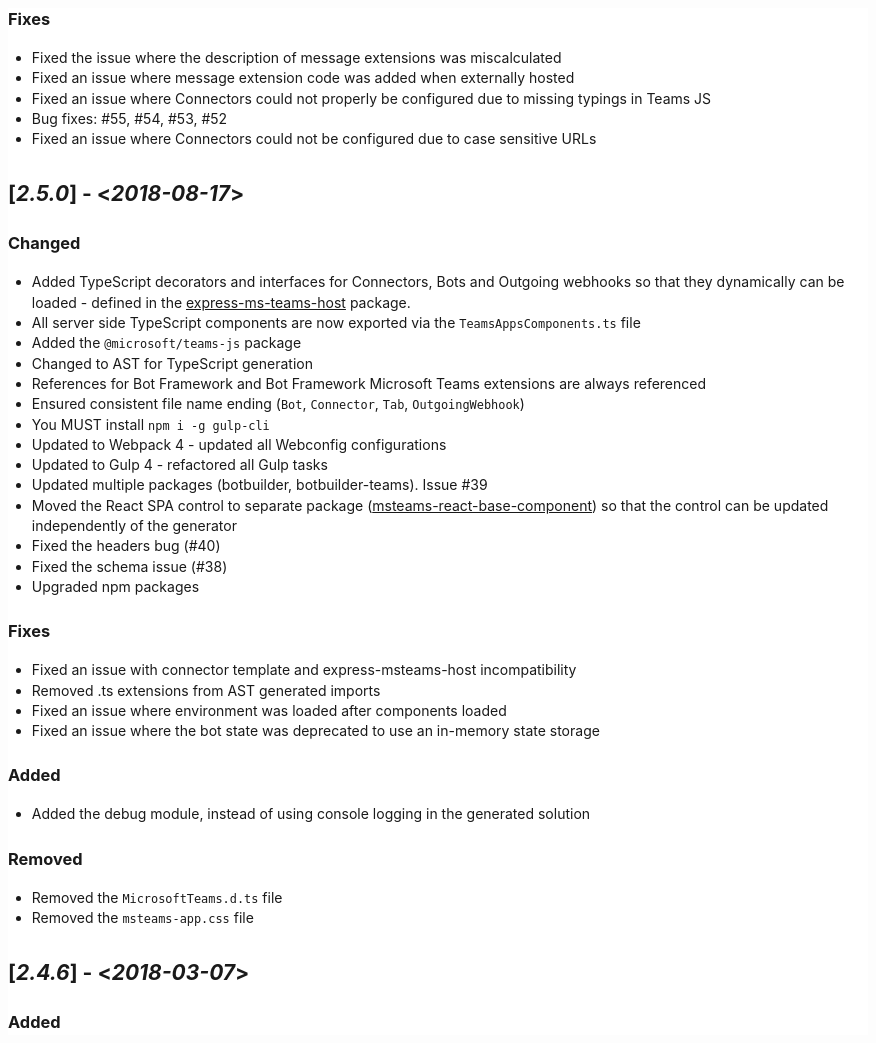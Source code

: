 ### Fixes

* Fixed the issue where the description of message extensions was miscalculated
* Fixed an issue where message extension code was added when externally hosted
* Fixed an issue where Connectors could not properly be configured due to missing typings in Teams JS
* Bug fixes: #55, #54, #53, #52
* Fixed an issue where Connectors could not be configured due to case sensitive URLs

## [*2.5.0*] - <*2018-08-17*>

### Changed

* Added TypeScript decorators and interfaces for Connectors, Bots and Outgoing webhooks so that they dynamically can be loaded - defined in the [express-ms-teams-host](https://www.npmjs.com/package/express-msteams-host) package.
* All server side TypeScript components are now exported via the `TeamsAppsComponents.ts` file
* Added the `@microsoft/teams-js` package
* Changed to AST for TypeScript generation
* References for Bot Framework and Bot Framework Microsoft Teams extensions are always referenced
* Ensured consistent file name ending (`Bot`, `Connector`, `Tab`, `OutgoingWebhook`)
* You MUST install `npm i -g gulp-cli`
* Updated to Webpack 4 - updated all Webconfig configurations
* Updated to Gulp 4 - refactored all Gulp tasks
* Updated multiple packages (botbuilder, botbuilder-teams). Issue #39
* Moved the React SPA control to separate package ([msteams-react-base-component](https://www.npmjs.com/package/msteams-react-base-component)) so that the control can be updated independently of the generator
* Fixed the headers bug (#40)
* Fixed the schema issue (#38)
* Upgraded npm packages

### Fixes

* Fixed an issue with connector template and express-msteams-host incompatibility
* Removed .ts extensions from AST generated imports
* Fixed an issue where environment was loaded after components loaded
* Fixed an issue where the bot state was deprecated to use an in-memory state storage

### Added

* Added the debug module, instead of using console logging in the generated solution

### Removed

* Removed the `MicrosoftTeams.d.ts` file
* Removed the `msteams-app.css` file

## [*2.4.6*] - <*2018-03-07*>

### Added
